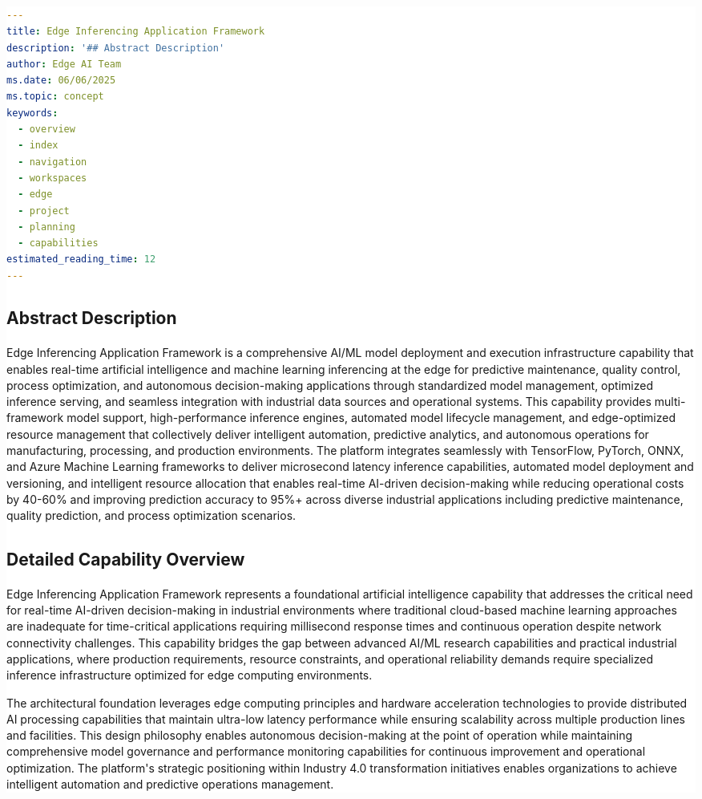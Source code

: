 ```yaml
---
title: Edge Inferencing Application Framework
description: '## Abstract Description'
author: Edge AI Team
ms.date: 06/06/2025
ms.topic: concept
keywords:
  - overview
  - index
  - navigation
  - workspaces
  - edge
  - project
  - planning
  - capabilities
estimated_reading_time: 12
---
```


## Abstract Description

Edge Inferencing Application Framework is a comprehensive AI/ML model deployment and execution infrastructure capability that enables real-time artificial intelligence and machine learning inferencing at the edge for predictive maintenance, quality control, process optimization, and autonomous decision-making applications through standardized model management, optimized inference serving, and seamless integration with industrial data sources and operational systems.
This capability provides multi-framework model support, high-performance inference engines, automated model lifecycle management, and edge-optimized resource management that collectively deliver intelligent automation, predictive analytics, and autonomous operations for manufacturing, processing, and production environments.
The platform integrates seamlessly with TensorFlow, PyTorch, ONNX, and Azure Machine Learning frameworks to deliver microsecond latency inference capabilities, automated model deployment and versioning, and intelligent resource allocation that enables real-time AI-driven decision-making while reducing operational costs by 40-60% and improving prediction accuracy to 95%+ across diverse industrial applications including predictive maintenance, quality prediction, and process optimization scenarios.

## Detailed Capability Overview

Edge Inferencing Application Framework represents a foundational artificial intelligence capability that addresses the critical need for real-time AI-driven decision-making in industrial environments where traditional cloud-based machine learning approaches are inadequate for time-critical applications requiring millisecond response times and continuous operation despite network connectivity challenges.
This capability bridges the gap between advanced AI/ML research capabilities and practical industrial applications, where production requirements, resource constraints, and operational reliability demands require specialized inference infrastructure optimized for edge computing environments.

The architectural foundation leverages edge computing principles and hardware acceleration technologies to provide distributed AI processing capabilities that maintain ultra-low latency performance while ensuring scalability across multiple production lines and facilities.
This design philosophy enables autonomous decision-making at the point of operation while maintaining comprehensive model governance and performance monitoring capabilities for continuous improvement and operational optimization.
The platform's strategic positioning within Industry 4.0 transformation initiatives enables organizations to achieve intelligent automation and predictive operations management.

